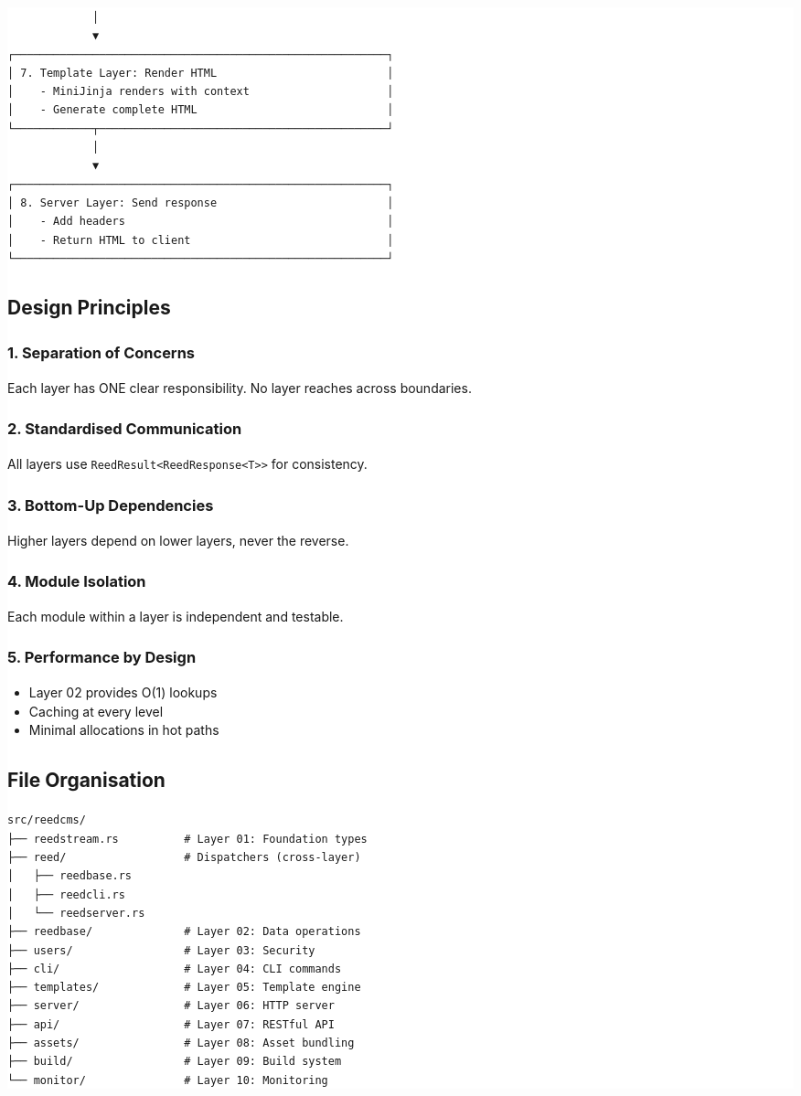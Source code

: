 ```
             │
             ▼
┌─────────────────────────────────────────────────────────┐
│ 7. Template Layer: Render HTML                          │
│    - MiniJinja renders with context                     │
│    - Generate complete HTML                             │
└────────────┬────────────────────────────────────────────┘
             │
             ▼
┌─────────────────────────────────────────────────────────┐
│ 8. Server Layer: Send response                          │
│    - Add headers                                        │
│    - Return HTML to client                              │
└─────────────────────────────────────────────────────────┘
```

## Design Principles

### 1. Separation of Concerns

Each layer has ONE clear responsibility. No layer reaches across boundaries.

### 2. Standardised Communication

All layers use `ReedResult<ReedResponse<T>>` for consistency.

### 3. Bottom-Up Dependencies

Higher layers depend on lower layers, never the reverse.

### 4. Module Isolation

Each module within a layer is independent and testable.

### 5. Performance by Design

- Layer 02 provides O(1) lookups
- Caching at every level
- Minimal allocations in hot paths

## File Organisation

```
src/reedcms/
├── reedstream.rs          # Layer 01: Foundation types
├── reed/                  # Dispatchers (cross-layer)
│   ├── reedbase.rs
│   ├── reedcli.rs
│   └── reedserver.rs
├── reedbase/              # Layer 02: Data operations
├── users/                 # Layer 03: Security
├── cli/                   # Layer 04: CLI commands
├── templates/             # Layer 05: Template engine
├── server/                # Layer 06: HTTP server
├── api/                   # Layer 07: RESTful API
├── assets/                # Layer 08: Asset bundling
├── build/                 # Layer 09: Build system
└── monitor/               # Layer 10: Monitoring
```
